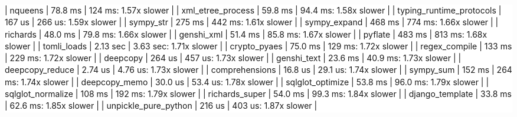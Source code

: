 | nqueens                    | 78.8 ms                                                                                                         | 124 ms: 1.57x slower                                                                                                  |
| xml_etree_process          | 59.8 ms                                                                                                         | 94.4 ms: 1.58x slower                                                                                                 |
| typing_runtime_protocols   | 167 us                                                                                                          | 266 us: 1.59x slower                                                                                                  |
| sympy_str                  | 275 ms                                                                                                          | 442 ms: 1.61x slower                                                                                                  |
| sympy_expand               | 468 ms                                                                                                          | 774 ms: 1.66x slower                                                                                                  |
| richards                   | 48.0 ms                                                                                                         | 79.8 ms: 1.66x slower                                                                                                 |
| genshi_xml                 | 51.4 ms                                                                                                         | 85.8 ms: 1.67x slower                                                                                                 |
| pyflate                    | 483 ms                                                                                                          | 813 ms: 1.68x slower                                                                                                  |
| tomli_loads                | 2.13 sec                                                                                                        | 3.63 sec: 1.71x slower                                                                                                |
| crypto_pyaes               | 75.0 ms                                                                                                         | 129 ms: 1.72x slower                                                                                                  |
| regex_compile              | 133 ms                                                                                                          | 229 ms: 1.72x slower                                                                                                  |
| deepcopy                   | 264 us                                                                                                          | 457 us: 1.73x slower                                                                                                  |
| genshi_text                | 23.6 ms                                                                                                         | 40.9 ms: 1.73x slower                                                                                                 |
| deepcopy_reduce            | 2.74 us                                                                                                         | 4.76 us: 1.73x slower                                                                                                 |
| comprehensions             | 16.8 us                                                                                                         | 29.1 us: 1.74x slower                                                                                                 |
| sympy_sum                  | 152 ms                                                                                                          | 264 ms: 1.74x slower                                                                                                  |
| deepcopy_memo              | 30.0 us                                                                                                         | 53.4 us: 1.78x slower                                                                                                 |
| sqlglot_optimize           | 53.8 ms                                                                                                         | 96.0 ms: 1.79x slower                                                                                                 |
| sqlglot_normalize          | 108 ms                                                                                                          | 192 ms: 1.79x slower                                                                                                  |
| richards_super             | 54.0 ms                                                                                                         | 99.3 ms: 1.84x slower                                                                                                 |
| django_template            | 33.8 ms                                                                                                         | 62.6 ms: 1.85x slower                                                                                                 |
| unpickle_pure_python       | 216 us                                                                                                          | 403 us: 1.87x slower                                                                                                  |